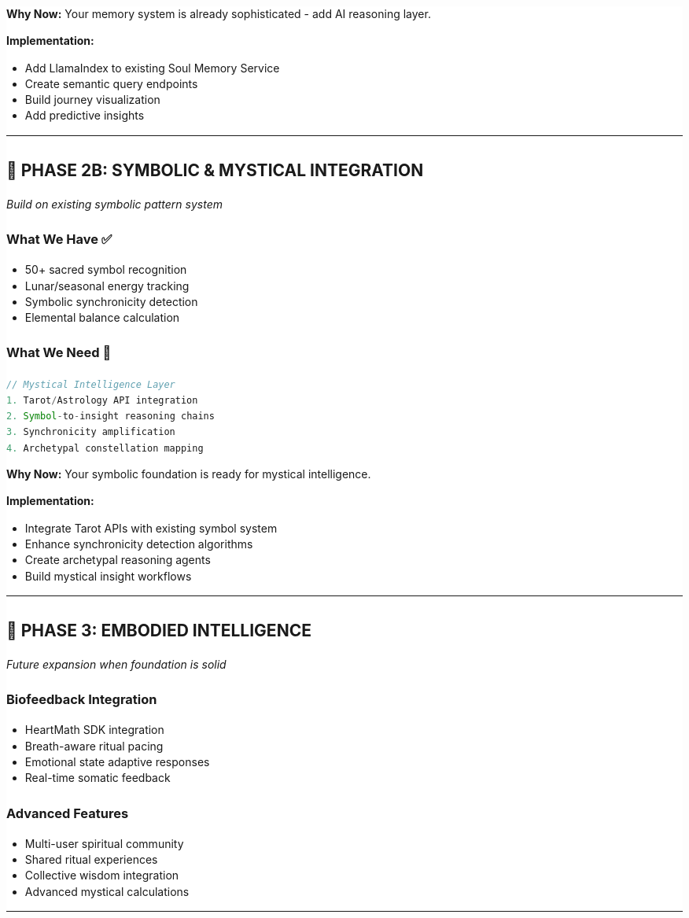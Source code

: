 **Why Now:** Your memory system is already sophisticated - add AI reasoning layer.

**Implementation:**
- Add LlamaIndex to existing Soul Memory Service
- Create semantic query endpoints
- Build journey visualization
- Add predictive insights

---

## 🌱 **PHASE 2B: SYMBOLIC & MYSTICAL INTEGRATION**
*Build on existing symbolic pattern system*

### What We Have ✅
- 50+ sacred symbol recognition
- Lunar/seasonal energy tracking  
- Symbolic synchronicity detection
- Elemental balance calculation

### What We Need 🎯
```typescript
// Mystical Intelligence Layer
1. Tarot/Astrology API integration
2. Symbol-to-insight reasoning chains
3. Synchronicity amplification
4. Archetypal constellation mapping
```

**Why Now:** Your symbolic foundation is ready for mystical intelligence.

**Implementation:**
- Integrate Tarot APIs with existing symbol system
- Enhance synchronicity detection algorithms
- Create archetypal reasoning agents
- Build mystical insight workflows

---

## 🧘 **PHASE 3: EMBODIED INTELLIGENCE**
*Future expansion when foundation is solid*

### Biofeedback Integration
- HeartMath SDK integration
- Breath-aware ritual pacing
- Emotional state adaptive responses
- Real-time somatic feedback

### Advanced Features
- Multi-user spiritual community
- Shared ritual experiences  
- Collective wisdom integration
- Advanced mystical calculations

---
